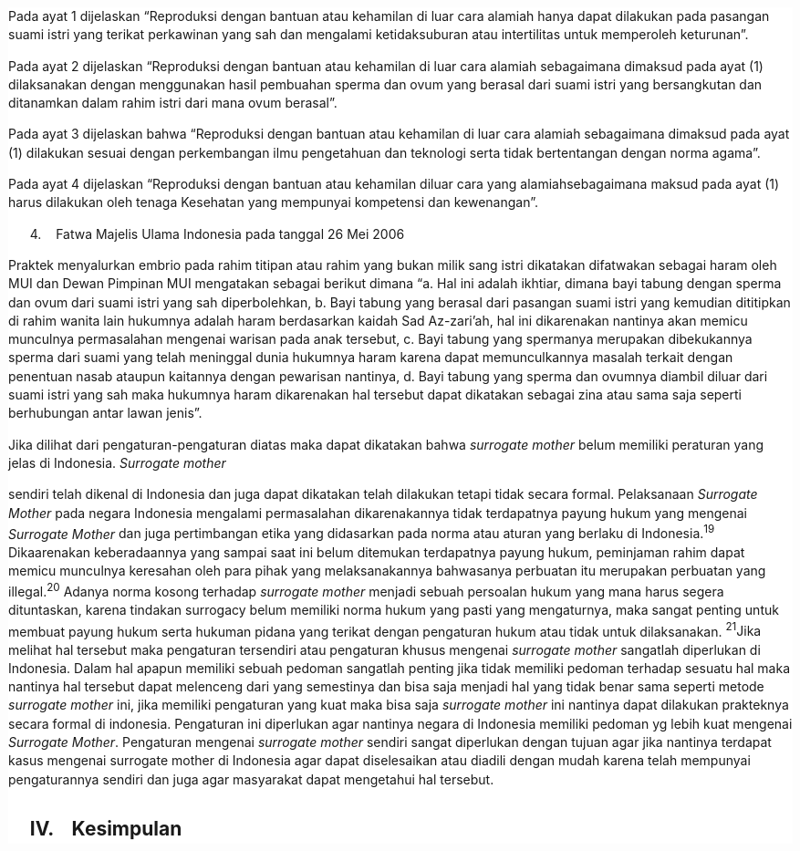 <p><span class="font6">Pada ayat 1 dijelaskan “Reproduksi dengan bantuan atau kehamilan di luar cara alamiah hanya dapat dilakukan pada pasangan suami istri yang terikat perkawinan yang sah dan mengalami ketidaksuburan atau intertilitas untuk memperoleh keturunan”.</span></p>
<p><span class="font6">Pada ayat 2 dijelaskan “Reproduksi dengan bantuan atau kehamilan di luar cara alamiah sebagaimana dimaksud pada ayat (1) dilaksanakan dengan menggunakan hasil pembuahan sperma dan ovum yang berasal dari suami istri yang bersangkutan dan ditanamkan dalam rahim istri dari mana ovum berasal”.</span></p>
<p><span class="font6">Pada ayat 3 dijelaskan bahwa “Reproduksi dengan bantuan atau kehamilan di luar cara alamiah sebagaimana dimaksud pada ayat (1) dilakukan sesuai dengan perkembangan ilmu pengetahuan dan teknologi serta tidak bertentangan dengan norma agama”.</span></p>
<p><span class="font6">Pada ayat 4 dijelaskan “Reproduksi dengan bantuan atau kehamilan diluar cara yang alamiahsebagaimana maksud pada ayat (1) harus dilakukan oleh tenaga Kesehatan yang mempunyai kompetensi dan kewenangan”.</span></p>
<ul style="list-style:none;"><li>
<p><span class="font6">4. &nbsp;&nbsp;&nbsp;Fatwa Majelis Ulama Indonesia pada tanggal 26 Mei 2006</span></p></li></ul>
<p><span class="font6">Praktek menyalurkan embrio pada rahim titipan atau rahim yang bukan milik sang istri dikatakan difatwakan sebagai haram oleh MUI dan Dewan Pimpinan MUI mengatakan sebagai berikut dimana “a. Hal ini adalah ikhtiar, dimana bayi tabung dengan sperma dan ovum dari suami istri yang sah diperbolehkan, b. Bayi tabung yang berasal dari pasangan suami istri yang kemudian dititipkan di rahim wanita lain hukumnya adalah haram berdasarkan kaidah Sad Az-zari’ah, hal ini dikarenakan nantinya akan memicu munculnya permasalahan mengenai warisan pada anak tersebut, c. Bayi tabung yang spermanya merupakan dibekukannya sperma dari suami yang telah meninggal dunia hukumnya haram karena dapat memunculkannya masalah terkait dengan penentuan nasab ataupun kaitannya dengan pewarisan nantinya, d. Bayi tabung yang sperma dan ovumnya diambil diluar dari suami istri yang sah maka hukumnya haram dikarenakan hal tersebut dapat dikatakan sebagai zina atau sama saja seperti berhubungan antar lawan jenis”.</span></p>
<p><span class="font6">Jika dilihat dari pengaturan-pengaturan diatas maka dapat dikatakan bahwa </span><span class="font6" style="font-style:italic;">surrogate mother</span><span class="font6"> belum memiliki peraturan yang jelas di Indonesia. </span><span class="font6" style="font-style:italic;">Surrogate mother</span></p>
<p><span class="font6">sendiri telah dikenal di Indonesia dan juga dapat dikatakan telah dilakukan tetapi tidak secara formal. Pelaksanaan </span><span class="font6" style="font-style:italic;">Surrogate Mother</span><span class="font6"> pada negara Indonesia mengalami permasalahan dikarenakannya tidak terdapatnya payung hukum yang mengenai </span><span class="font6" style="font-style:italic;">Surrogate Mother</span><span class="font6"> dan juga pertimbangan etika yang didasarkan pada norma atau aturan yang berlaku di Indonesia.<sup>19</sup> Dikaarenakan keberadaannya yang sampai saat ini belum ditemukan terdapatnya payung hukum, peminjaman rahim dapat memicu munculnya keresahan oleh para pihak yang melaksanakannya bahwasanya perbuatan itu merupakan perbuatan yang illegal.<sup>20</sup> Adanya norma kosong terhadap </span><span class="font6" style="font-style:italic;">surrogate mother</span><span class="font6"> menjadi sebuah persoalan hukum yang mana harus segera dituntaskan, karena tindakan surrogacy belum memiliki norma hukum yang pasti yang mengaturnya, maka sangat penting untuk membuat payung hukum serta hukuman pidana yang terikat dengan pengaturan hukum atau tidak untuk dilaksanakan</span><span class="font5">. </span><span class="font6"><sup>21</sup>Jika melihat hal tersebut maka pengaturan tersendiri atau pengaturan khusus mengenai </span><span class="font6" style="font-style:italic;">surrogate mother</span><span class="font6"> sangatlah diperlukan di Indonesia. Dalam hal apapun memiliki sebuah pedoman sangatlah penting jika tidak memiliki pedoman terhadap sesuatu hal maka nantinya hal tersebut dapat melenceng dari yang semestinya dan bisa saja menjadi hal yang tidak benar sama seperti metode </span><span class="font6" style="font-style:italic;">surrogate mother</span><span class="font6"> ini, jika memiliki pengaturan yang kuat maka bisa saja </span><span class="font6" style="font-style:italic;">surrogate mother</span><span class="font6"> ini nantinya dapat dilakukan prakteknya secara formal di indonesia. Pengaturan ini diperlukan agar nantinya negara di Indonesia memiliki pedoman yg lebih kuat mengenai </span><span class="font6" style="font-style:italic;">Surrogate Mother</span><span class="font6">. Pengaturan mengenai </span><span class="font6" style="font-style:italic;">surrogate mother</span><span class="font6"> sendiri sangat diperlukan dengan tujuan agar jika nantinya terdapat kasus mengenai surrogate mother di Indonesia agar dapat diselesaikan atau diadili dengan mudah karena telah mempunyai pengaturannya sendiri dan juga agar masyarakat dapat mengetahui hal tersebut.</span></p>
<ul style="list-style:none;"><li>
<h2><a name="bookmark15"></a><span class="font6" style="font-weight:bold;"><a name="bookmark16"></a>IV. &nbsp;&nbsp;&nbsp;Kesimpulan</span></h2></li></ul>